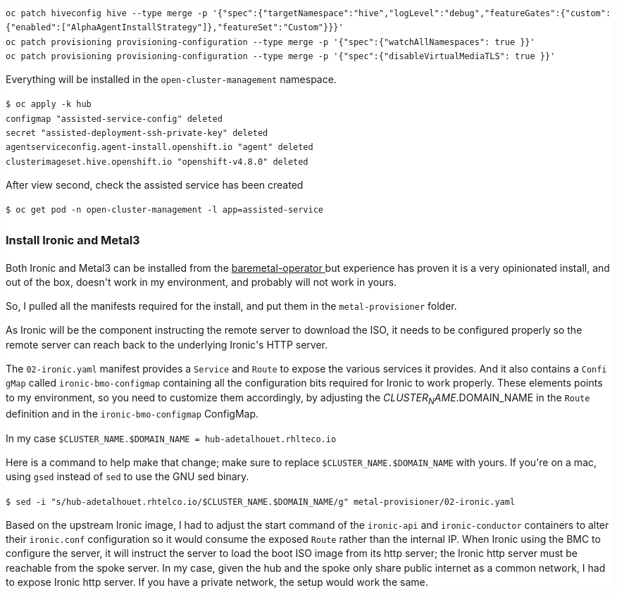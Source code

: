 ```
oc patch hiveconfig hive --type merge -p '{"spec":{"targetNamespace":"hive","logLevel":"debug","featureGates":{"custom":{"enabled":["AlphaAgentInstallStrategy"]},"featureSet":"Custom"}}}'
oc patch provisioning provisioning-configuration --type merge -p '{"spec":{"watchAllNamespaces": true }}'
oc patch provisioning provisioning-configuration --type merge -p '{"spec":{"disableVirtualMediaTLS": true }}'
```

Everything will be installed in the `open-cluster-management` namespace.

~~~
$ oc apply -k hub
configmap "assisted-service-config" deleted
secret "assisted-deployment-ssh-private-key" deleted
agentserviceconfig.agent-install.openshift.io "agent" deleted
clusterimageset.hive.openshift.io "openshift-v4.8.0" deleted
~~~

After view second, check the assisted service has been created

~~~
$ oc get pod -n open-cluster-management -l app=assisted-service
~~~

### Install Ironic and Metal3 <a name="bmo"></a>

Both Ironic and Metal3 can be installed from the [baremetal-operator ](https://github.com/metal3-io/baremetal-operator) but experience has proven it is a very opinionated install, and out of the box, doesn't work in my environment, and probably will not work in yours.

So, I pulled all the manifests required for the install, and put them in the `metal-provisioner` folder.

As Ironic will be the component instructing the remote server to download the ISO, it needs to be configured properly so the remote server can reach back to the underlying Ironic's HTTP server.

The `02-ironic.yaml` manifest provides a `Service` and `Route` to expose the various services it provides. And it also contains a `ConfigMap` called `ironic-bmo-configmap` containing all the configuration bits required for Ironic to work properly.
These elements points to my environment, so you need to customize them accordingly, by adjusting the $CLUSTER_NAME.$DOMAIN_NAME in the `Route` definition and in the `ironic-bmo-configmap` ConfigMap.

In my case `$CLUSTER_NAME.$DOMAIN_NAME = hub-adetalhouet.rhlteco.io`

Here is a command to help make that change; make sure to replace `$CLUSTER_NAME.$DOMAIN_NAME` with yours. If you're on a mac, using `gsed` instead of `sed` to use the GNU sed binary.

~~~
$ sed -i "s/hub-adetalhouet.rhtelco.io/$CLUSTER_NAME.$DOMAIN_NAME/g" metal-provisioner/02-ironic.yaml
~~~

Based on the upstream Ironic image, I had to adjust the start command of the `ironic-api` and `ironic-conductor` containers to alter their `ironic.conf` configuration so it would consume the exposed `Route` rather than the internal IP. When Ironic using the BMC to configure the server, it will instruct the server to load the boot ISO image from its http server; the Ironic http server must be reachable from the spoke server. In my case, given the hub and the spoke only share public internet as a common network, I had to expose Ironic http server. If you have a private network, the setup would work the same.

